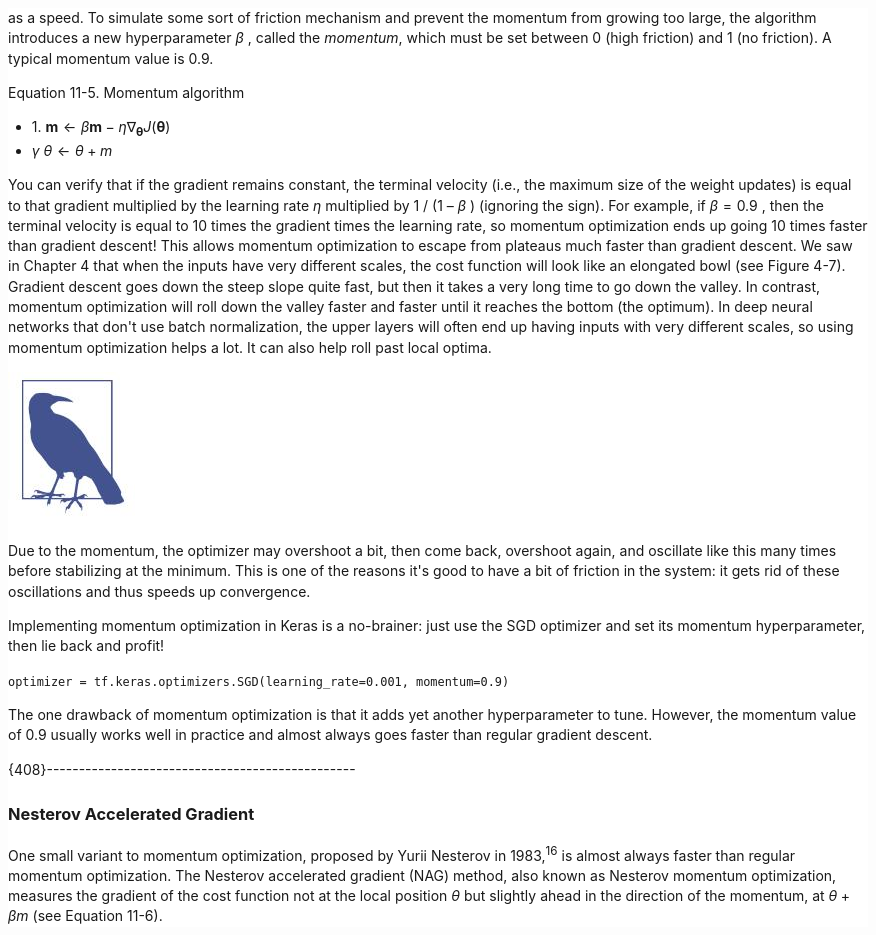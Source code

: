 as a speed. To simulate some sort of friction mechanism and prevent the momentum from growing too large, the algorithm introduces a new hyperparameter  $\beta$ , called the *momentum*, which must be set between 0 (high friction) and 1 (no friction). A typical momentum value is 0.9.

Equation 11-5. Momentum algorithm

- $1.$  $\mathbf{m} \leftarrow \beta \mathbf{m} - \eta \nabla_{\mathbf{\theta}} J(\mathbf{\theta})$
- $\gamma$  $\theta \leftarrow \theta + m$

You can verify that if the gradient remains constant, the terminal velocity (i.e., the maximum size of the weight updates) is equal to that gradient multiplied by the learning rate  $\eta$  multiplied by 1 / (1 –  $\beta$ ) (ignoring the sign). For example, if  $\beta = 0.9$ , then the terminal velocity is equal to 10 times the gradient times the learning rate, so momentum optimization ends up going 10 times faster than gradient descent! This allows momentum optimization to escape from plateaus much faster than gradient descent. We saw in Chapter 4 that when the inputs have very different scales, the cost function will look like an elongated bowl (see Figure 4-7). Gradient descent goes down the steep slope quite fast, but then it takes a very long time to go down the valley. In contrast, momentum optimization will roll down the valley faster and faster until it reaches the bottom (the optimum). In deep neural networks that don't use batch normalization, the upper layers will often end up having inputs with very different scales, so using momentum optimization helps a lot. It can also help roll past local optima.

![](img/_page_407_Picture_5.jpeg)

Due to the momentum, the optimizer may overshoot a bit, then come back, overshoot again, and oscillate like this many times before stabilizing at the minimum. This is one of the reasons it's good to have a bit of friction in the system: it gets rid of these oscillations and thus speeds up convergence.

Implementing momentum optimization in Keras is a no-brainer: just use the SGD optimizer and set its momentum hyperparameter, then lie back and profit!

```
optimizer = tf.keras.optimizers.SGD(learning_rate=0.001, momentum=0.9)
```

The one drawback of momentum optimization is that it adds yet another hyperparameter to tune. However, the momentum value of 0.9 usually works well in practice and almost always goes faster than regular gradient descent.

{408}------------------------------------------------

### **Nesterov Accelerated Gradient**

One small variant to momentum optimization, proposed by Yurii Nesterov in 1983,<sup>16</sup> is almost always faster than regular momentum optimization. The Nesterov accelerated gradient (NAG) method, also known as Nesterov momentum optimization, measures the gradient of the cost function not at the local position  $\theta$  but slightly ahead in the direction of the momentum, at  $\theta + \beta m$  (see Equation 11-6).
